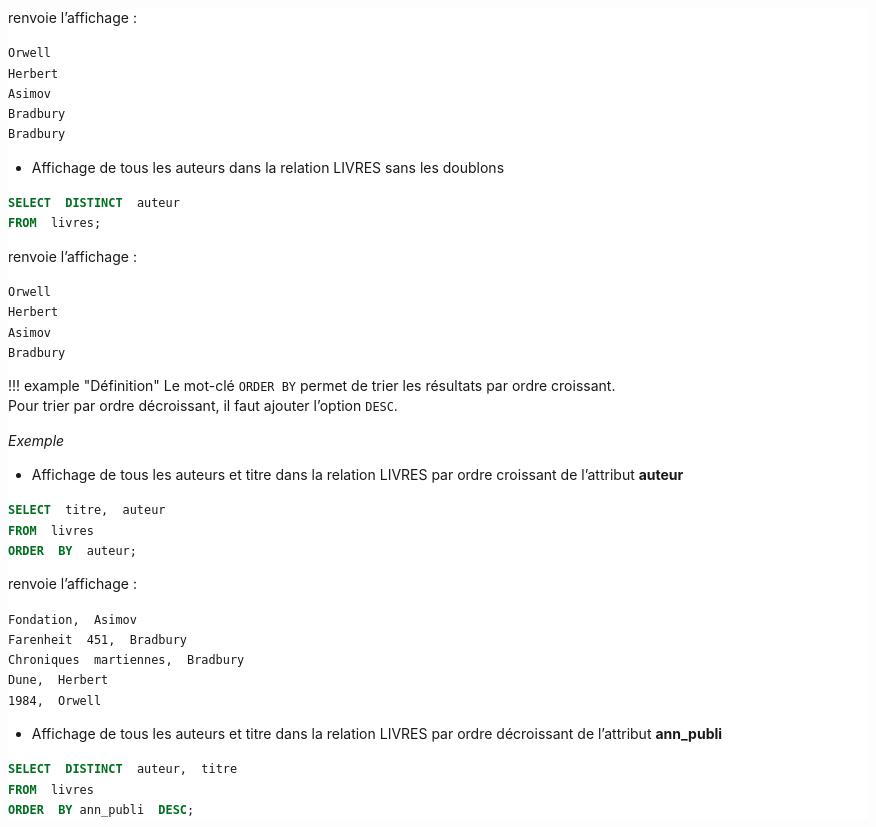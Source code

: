 renvoie l’affichage :

```
Orwell
Herbert
Asimov
Bradbury
Bradbury
```

- Affichage de tous les auteurs dans la relation LIVRES sans les doublons

```sql
SELECT  DISTINCT  auteur 
FROM  livres;
```

renvoie l’affichage :

```
Orwell
Herbert
Asimov
Bradbury
```

!!! example "Définition"
    Le mot-clé `ORDER BY` permet de trier les résultats par ordre croissant.<br>
    Pour trier par ordre décroissant, il faut ajouter l’option `DESC`.

*Exemple*

- Affichage de tous les auteurs et titre dans la relation LIVRES par ordre croissant de l’attribut **auteur**

```sql
SELECT  titre,  auteur 
FROM  livres 
ORDER  BY  auteur;
```

renvoie l’affichage :

```
Fondation,  Asimov
Farenheit  451,  Bradbury
Chroniques  martiennes,  Bradbury
Dune,  Herbert
1984,  Orwell
```

- Affichage de tous les auteurs et titre dans la relation LIVRES par ordre décroissant de l’attribut **ann_publi**

```sql
SELECT  DISTINCT  auteur,  titre 
FROM  livres
ORDER  BY ann_publi  DESC;
```
